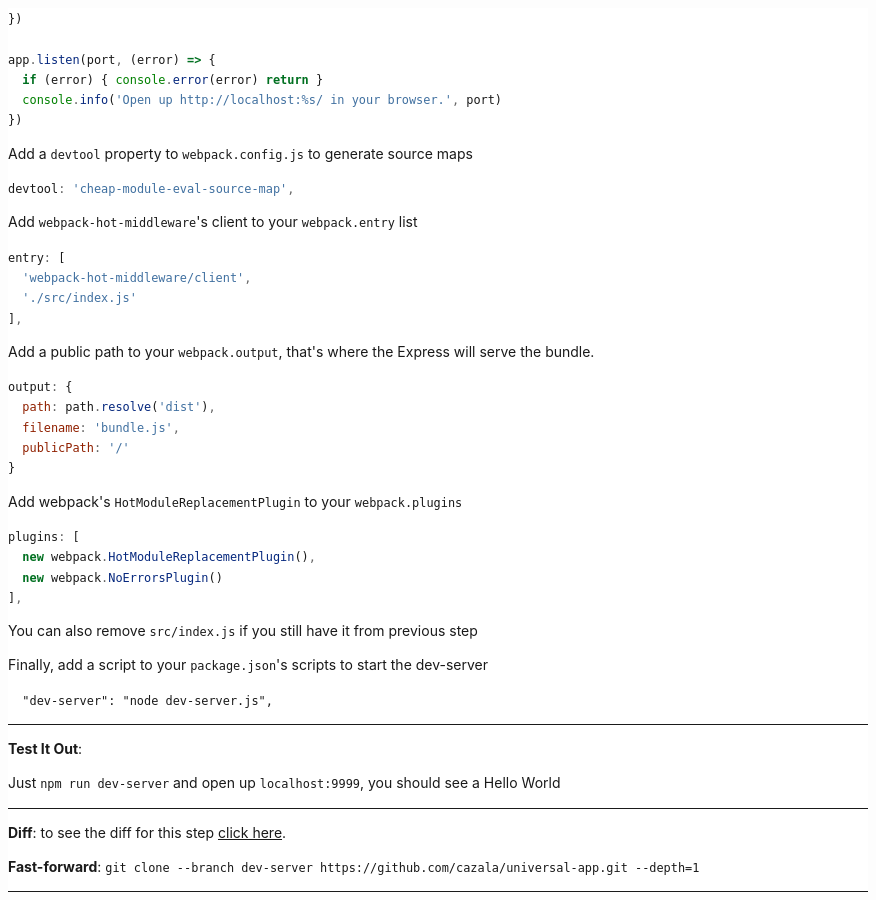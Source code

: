```js
})

app.listen(port, (error) => {
  if (error) { console.error(error) return }
  console.info('Open up http://localhost:%s/ in your browser.', port)
})
```

Add a `devtool` property to `webpack.config.js` to generate source maps

```js
devtool: 'cheap-module-eval-source-map',
```

Add `webpack-hot-middleware`'s client to your `webpack.entry` list

```js
entry: [
  'webpack-hot-middleware/client',
  './src/index.js'
],
```

Add a public path to your `webpack.output`, that's where the Express will serve the bundle.

```js
output: {
  path: path.resolve('dist'),
  filename: 'bundle.js',
  publicPath: '/'
}
```

Add webpack's `HotModuleReplacementPlugin` to your `webpack.plugins`

```js
plugins: [
  new webpack.HotModuleReplacementPlugin(),
  new webpack.NoErrorsPlugin()
],
```

You can also remove `src/index.js` if you still have it from previous step

Finally, add a script to your `package.json`'s scripts to start the dev-server

```
  "dev-server": "node dev-server.js",
```

---

**Test It Out**:

Just `npm run dev-server` and open up `localhost:9999`, you should see a Hello World

---

**Diff**: to see the diff for this step [click here](https://github.com/cazala/universal-app/commit/b35ee38c160f72f3598832400f77d918ce09a40b).

**Fast-forward**: `git clone --branch dev-server https://github.com/cazala/universal-app.git --depth=1`

---
